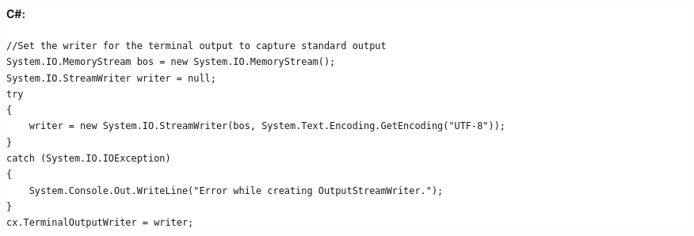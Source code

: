 #### 


#### **C#:**

```
//Set the writer for the terminal output to capture standard output
System.IO.MemoryStream bos = new System.IO.MemoryStream();
System.IO.StreamWriter writer = null;
try
{
    writer = new System.IO.StreamWriter(bos, System.Text.Encoding.GetEncoding("UTF-8"));
}
catch (System.IO.IOException)
{
    System.Console.Out.WriteLine("Error while creating OutputStreamWriter.");
}
cx.TerminalOutputWriter = writer;
```
